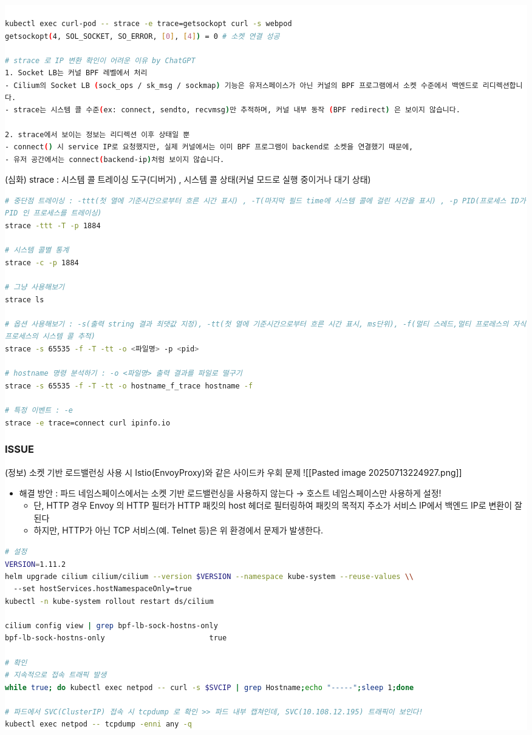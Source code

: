 ```bash

kubectl exec curl-pod -- strace -e trace=getsockopt curl -s webpod 
getsockopt(4, SOL_SOCKET, SO_ERROR, [0], [4]) = 0 # 소켓 연결 성공

# strace 로 IP 변환 확인이 어려운 이유 by ChatGPT
1. Socket LB는 커널 BPF 레벨에서 처리
- Cilium의 Socket LB (sock_ops / sk_msg / sockmap) 기능은 유저스페이스가 아닌 커널의 BPF 프로그램에서 소켓 수준에서 백엔드로 리디렉션합니다.
- strace는 시스템 콜 수준(ex: connect, sendto, recvmsg)만 추적하며, 커널 내부 동작 (BPF redirect) 은 보이지 않습니다.

2. strace에서 보이는 정보는 리디렉션 이후 상태일 뿐
- connect() 시 service IP로 요청했지만, 실제 커널에서는 이미 BPF 프로그램이 backend로 소켓을 연결했기 때문에,
- 유저 공간에서는 connect(backend-ip)처럼 보이지 않습니다.
```

(심화) strace : 시스템 콜 트레이싱 도구(디버거) , 시스템 콜 상태(커널 모드로 실행 중이거나 대기 상태)
```bash
# 중단점 트레이싱 : -ttt(첫 열에 기준시간으로부터 흐른 시간 표시) , -T(마지막 필드 time에 시스템 콜에 걸린 시간을 표시) , -p PID(프로세스 ID가 PID 인 프로세스를 트레이싱)
strace -ttt -T -p 1884

# 시스템 콜별 통계
strace -c -p 1884

# 그냥 사용해보기
strace ls

# 옵션 사용해보기 : -s(출력 string 결과 최댓값 지정), -tt(첫 열에 기준시간으로부터 흐른 시간 표시, ms단위), -f(멀티 스레드,멀티 프로레스의 자식 프로세스의 시스템 콜 추적)
strace -s 65535 -f -T -tt -o <파일명> -p <pid>

# hostname 명령 분석하기 : -o <파일명> 출력 결과를 파일로 떨구기
strace -s 65535 -f -T -tt -o hostname_f_trace hostname -f

# 특정 이벤트 : -e
strace -e trace=connect curl ipinfo.io
```

### ISSUE
(정보) 소켓 기반 로드밸런싱 사용 시 Istio(EnvoyProxy)와 같은 사이드카 우회 문제
![[Pasted image 20250713224927.png]]

- 해결 방안 : 파드 네임스페이스에서는 소켓 기반 로드밸런싱을 사용하지 않는다 → 호스트 네임스페이스만 사용하게 설정!
    - 단, HTTP 경우 Envoy 의 HTTP 필터가 HTTP 패킷의 host 헤더로 필터링하여 패킷의 목적지 주소가 서비스 IP에서 백엔드 IP로 변환이 잘된다
    - 하지만, HTTP가 아닌 TCP 서비스(예. Telnet 등)은 위 환경에서 문제가 발생한다.


```bash
# 설정
VERSION=1.11.2
helm upgrade cilium cilium/cilium --version $VERSION --namespace kube-system --reuse-values \\
  --set hostServices.hostNamespaceOnly=true
kubectl -n kube-system rollout restart ds/cilium

cilium config view | grep bpf-lb-sock-hostns-only
bpf-lb-sock-hostns-only                        true

# 확인
# 지속적으로 접속 트래픽 발생
while true; do kubectl exec netpod -- curl -s $SVCIP | grep Hostname;echo "-----";sleep 1;done

# 파드에서 SVC(ClusterIP) 접속 시 tcpdump 로 확인 >> 파드 내부 캡쳐인데, SVC(10.108.12.195) 트래픽이 보인다!
kubectl exec netpod -- tcpdump -enni any -q
```